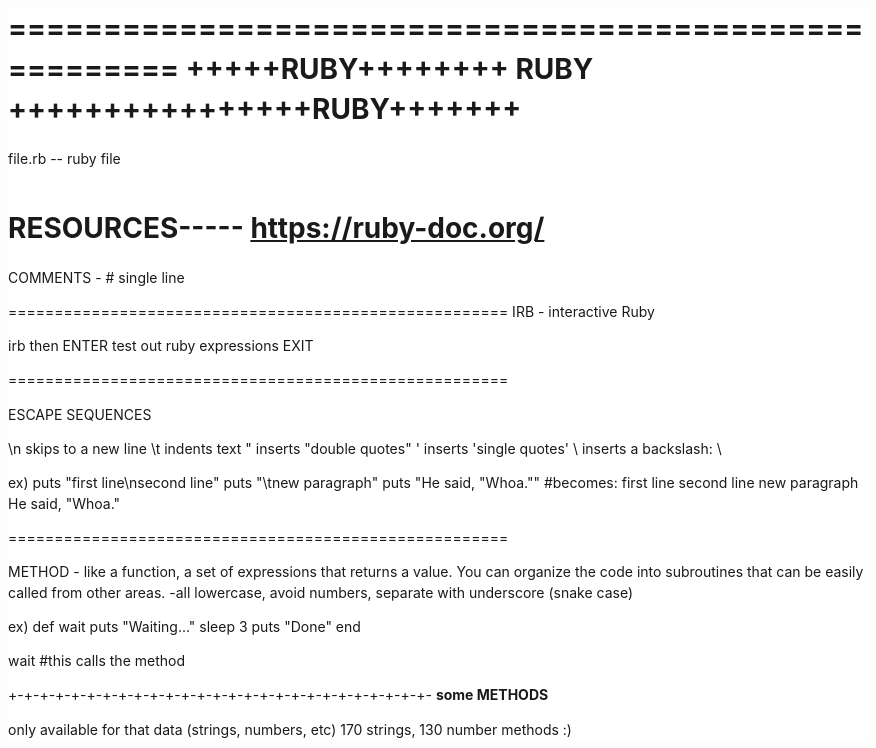 ======================================================
+++++RUBY++++++++   RUBY   ++++++++++++++++RUBY+++++++
======================================================

file.rb -- ruby file

RESOURCES-----  https://ruby-doc.org/
======================================================

COMMENTS - # single line

======================================================
IRB - interactive Ruby

irb then ENTER
test out ruby expressions
EXIT

======================================================

ESCAPE SEQUENCES

\n	skips to a new line
\t	indents text
\"	inserts "double quotes"
\'	inserts 'single quotes'
\\	inserts a backslash: \

ex)
puts "first line\nsecond line"
puts "\tnew paragraph"
puts "He said, \"Whoa.\""
#becomes:
first line
second line
	new paragraph
He said, "Whoa."

======================================================

METHOD - like a function, a set of expressions that returns a value. You can organize the code into subroutines that can be easily called from other areas.
-all lowercase, avoid numbers, separate with underscore (snake case)

ex)
def wait
  puts "Waiting..."
  sleep 3
  puts "Done"
end

wait #this calls the method

+-+-+-+-+-+-+-+-+-+-+-+-+-+-+-+-+-+-+-+-+-+-+-+-+-+-+-
**some METHODS**

only available for that data (strings, numbers, etc)
170 strings, 130 number methods :)
